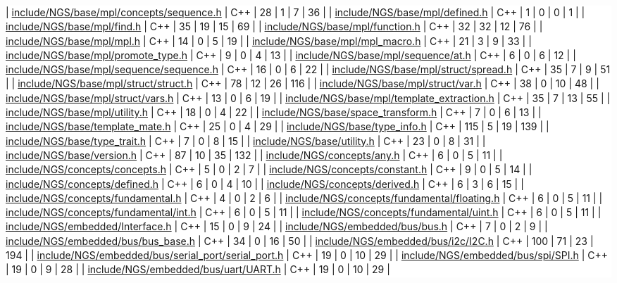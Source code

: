 | [include/NGS/base/mpl/concepts/sequence.h](/include/NGS/base/mpl/concepts/sequence.h) | C++ | 28 | 1 | 7 | 36 |
| [include/NGS/base/mpl/defined.h](/include/NGS/base/mpl/defined.h) | C++ | 1 | 0 | 0 | 1 |
| [include/NGS/base/mpl/find.h](/include/NGS/base/mpl/find.h) | C++ | 35 | 19 | 15 | 69 |
| [include/NGS/base/mpl/function.h](/include/NGS/base/mpl/function.h) | C++ | 32 | 32 | 12 | 76 |
| [include/NGS/base/mpl/mpl.h](/include/NGS/base/mpl/mpl.h) | C++ | 14 | 0 | 5 | 19 |
| [include/NGS/base/mpl/mpl_macro.h](/include/NGS/base/mpl/mpl_macro.h) | C++ | 21 | 3 | 9 | 33 |
| [include/NGS/base/mpl/promote_type.h](/include/NGS/base/mpl/promote_type.h) | C++ | 9 | 0 | 4 | 13 |
| [include/NGS/base/mpl/sequence/at.h](/include/NGS/base/mpl/sequence/at.h) | C++ | 6 | 0 | 6 | 12 |
| [include/NGS/base/mpl/sequence/sequence.h](/include/NGS/base/mpl/sequence/sequence.h) | C++ | 16 | 0 | 6 | 22 |
| [include/NGS/base/mpl/struct/spread.h](/include/NGS/base/mpl/struct/spread.h) | C++ | 35 | 7 | 9 | 51 |
| [include/NGS/base/mpl/struct/struct.h](/include/NGS/base/mpl/struct/struct.h) | C++ | 78 | 12 | 26 | 116 |
| [include/NGS/base/mpl/struct/var.h](/include/NGS/base/mpl/struct/var.h) | C++ | 38 | 0 | 10 | 48 |
| [include/NGS/base/mpl/struct/vars.h](/include/NGS/base/mpl/struct/vars.h) | C++ | 13 | 0 | 6 | 19 |
| [include/NGS/base/mpl/template_extraction.h](/include/NGS/base/mpl/template_extraction.h) | C++ | 35 | 7 | 13 | 55 |
| [include/NGS/base/mpl/utility.h](/include/NGS/base/mpl/utility.h) | C++ | 18 | 0 | 4 | 22 |
| [include/NGS/base/space_transform.h](/include/NGS/base/space_transform.h) | C++ | 7 | 0 | 6 | 13 |
| [include/NGS/base/template_mate.h](/include/NGS/base/template_mate.h) | C++ | 25 | 0 | 4 | 29 |
| [include/NGS/base/type_info.h](/include/NGS/base/type_info.h) | C++ | 115 | 5 | 19 | 139 |
| [include/NGS/base/type_trait.h](/include/NGS/base/type_trait.h) | C++ | 7 | 0 | 8 | 15 |
| [include/NGS/base/utility.h](/include/NGS/base/utility.h) | C++ | 23 | 0 | 8 | 31 |
| [include/NGS/base/version.h](/include/NGS/base/version.h) | C++ | 87 | 10 | 35 | 132 |
| [include/NGS/concepts/any.h](/include/NGS/concepts/any.h) | C++ | 6 | 0 | 5 | 11 |
| [include/NGS/concepts/concepts.h](/include/NGS/concepts/concepts.h) | C++ | 5 | 0 | 2 | 7 |
| [include/NGS/concepts/constant.h](/include/NGS/concepts/constant.h) | C++ | 9 | 0 | 5 | 14 |
| [include/NGS/concepts/defined.h](/include/NGS/concepts/defined.h) | C++ | 6 | 0 | 4 | 10 |
| [include/NGS/concepts/derived.h](/include/NGS/concepts/derived.h) | C++ | 6 | 3 | 6 | 15 |
| [include/NGS/concepts/fundamental.h](/include/NGS/concepts/fundamental.h) | C++ | 4 | 0 | 2 | 6 |
| [include/NGS/concepts/fundamental/floating.h](/include/NGS/concepts/fundamental/floating.h) | C++ | 6 | 0 | 5 | 11 |
| [include/NGS/concepts/fundamental/int.h](/include/NGS/concepts/fundamental/int.h) | C++ | 6 | 0 | 5 | 11 |
| [include/NGS/concepts/fundamental/uint.h](/include/NGS/concepts/fundamental/uint.h) | C++ | 6 | 0 | 5 | 11 |
| [include/NGS/embedded/Interface.h](/include/NGS/embedded/Interface.h) | C++ | 15 | 0 | 9 | 24 |
| [include/NGS/embedded/bus/bus.h](/include/NGS/embedded/bus/bus.h) | C++ | 7 | 0 | 2 | 9 |
| [include/NGS/embedded/bus/bus_base.h](/include/NGS/embedded/bus/bus_base.h) | C++ | 34 | 0 | 16 | 50 |
| [include/NGS/embedded/bus/i2c/I2C.h](/include/NGS/embedded/bus/i2c/I2C.h) | C++ | 100 | 71 | 23 | 194 |
| [include/NGS/embedded/bus/serial_port/serial_port.h](/include/NGS/embedded/bus/serial_port/serial_port.h) | C++ | 19 | 0 | 10 | 29 |
| [include/NGS/embedded/bus/spi/SPI.h](/include/NGS/embedded/bus/spi/SPI.h) | C++ | 19 | 0 | 9 | 28 |
| [include/NGS/embedded/bus/uart/UART.h](/include/NGS/embedded/bus/uart/UART.h) | C++ | 19 | 0 | 10 | 29 |